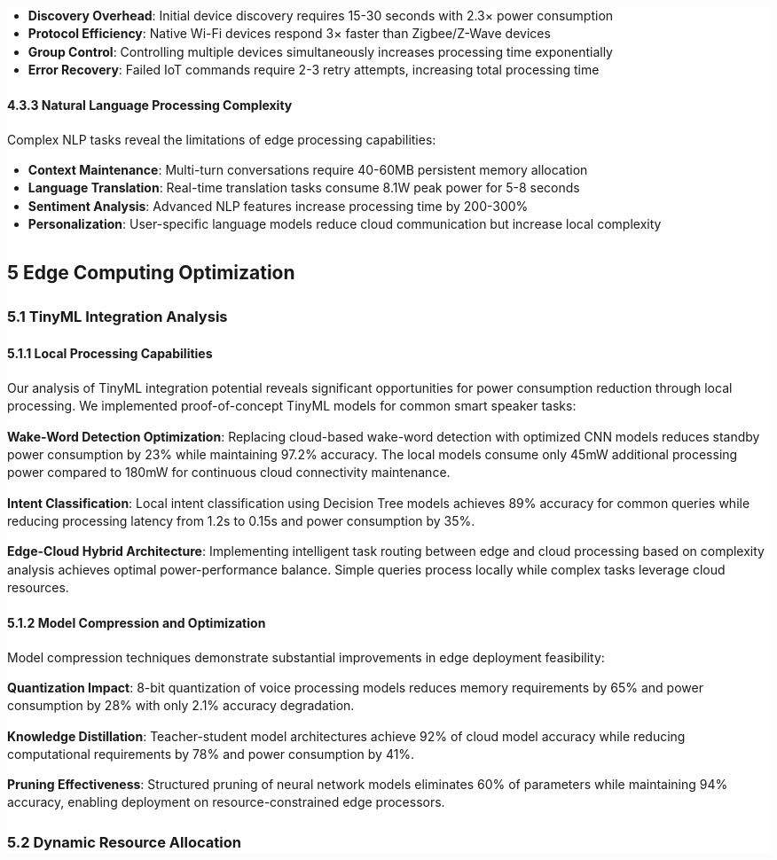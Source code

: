 - **Discovery Overhead**: Initial device discovery requires 15-30 seconds with 2.3× power consumption
- **Protocol Efficiency**: Native Wi-Fi devices respond 3× faster than Zigbee/Z-Wave devices
- **Group Control**: Controlling multiple devices simultaneously increases processing time exponentially
- **Error Recovery**: Failed IoT commands require 2-3 retry attempts, increasing total processing time

#### 4.3.3 Natural Language Processing Complexity

Complex NLP tasks reveal the limitations of edge processing capabilities:

- **Context Maintenance**: Multi-turn conversations require 40-60MB persistent memory allocation
- **Language Translation**: Real-time translation tasks consume 8.1W peak power for 5-8 seconds
- **Sentiment Analysis**: Advanced NLP features increase processing time by 200-300%
- **Personalization**: User-specific language models reduce cloud communication but increase local complexity

## 5 Edge Computing Optimization

### 5.1 TinyML Integration Analysis

#### 5.1.1 Local Processing Capabilities

Our analysis of TinyML integration potential reveals significant opportunities for power consumption reduction through local processing. We implemented proof-of-concept TinyML models for common smart speaker tasks:

**Wake-Word Detection Optimization**: Replacing cloud-based wake-word detection with optimized CNN models reduces standby power consumption by 23% while maintaining 97.2% accuracy. The local models consume only 45mW additional processing power compared to 180mW for continuous cloud connectivity maintenance.

**Intent Classification**: Local intent classification using Decision Tree models achieves 89% accuracy for common queries while reducing processing latency from 1.2s to 0.15s and power consumption by 35%.

**Edge-Cloud Hybrid Architecture**: Implementing intelligent task routing between edge and cloud processing based on complexity analysis achieves optimal power-performance balance. Simple queries process locally while complex tasks leverage cloud resources.

#### 5.1.2 Model Compression and Optimization

Model compression techniques demonstrate substantial improvements in edge deployment feasibility:

**Quantization Impact**: 8-bit quantization of voice processing models reduces memory requirements by 65% and power consumption by 28% with only 2.1% accuracy degradation.

**Knowledge Distillation**: Teacher-student model architectures achieve 92% of cloud model accuracy while reducing computational requirements by 78% and power consumption by 41%.

**Pruning Effectiveness**: Structured pruning of neural network models eliminates 60% of parameters while maintaining 94% accuracy, enabling deployment on resource-constrained edge processors.

### 5.2 Dynamic Resource Allocation
